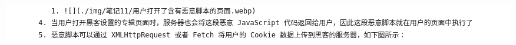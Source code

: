                1. ![](./img/笔记11/用户打开了含有恶意脚本的页面.webp)
            4. 当用户打开黑客设置的专辑页面时，服务器也会将这段恶意 JavaScript 代码返回给用户，因此这段恶意脚本就在用户的页面中执行了
            5. 恶意脚本可以通过 XMLHttpRequest 或者 Fetch 将用户的 Cookie 数据上传到黑客的服务器，如下图所示：